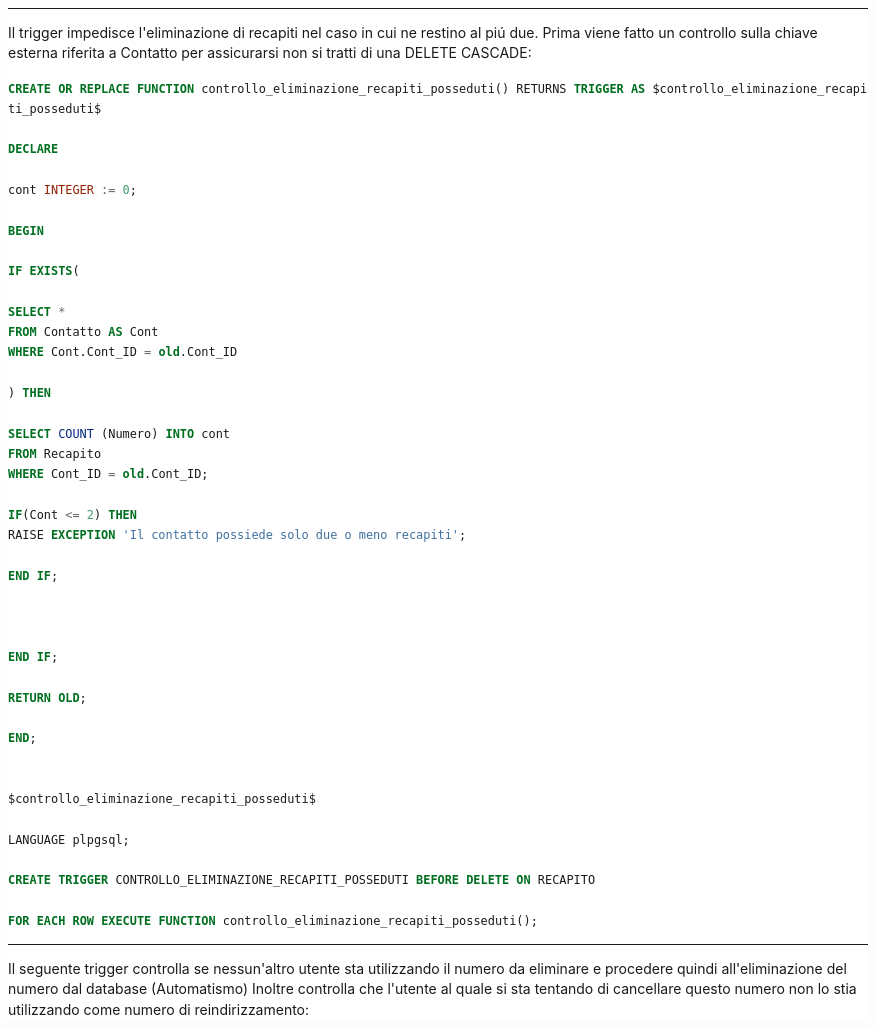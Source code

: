 -------------------------------------------------------------------------------
Il trigger impedisce l'eliminazione di recapiti nel caso in cui ne restino al piú due. Prima viene fatto un controllo sulla chiave esterna riferita a Contatto per assicurarsi non si tratti di una DELETE CASCADE:
```SQL
CREATE OR REPLACE FUNCTION controllo_eliminazione_recapiti_posseduti() RETURNS TRIGGER AS $controllo_eliminazione_recapiti_posseduti$

DECLARE

cont INTEGER := 0;

BEGIN

IF EXISTS(

SELECT *
FROM Contatto AS Cont
WHERE Cont.Cont_ID = old.Cont_ID

) THEN 

SELECT COUNT (Numero) INTO cont
FROM Recapito
WHERE Cont_ID = old.Cont_ID;

IF(Cont <= 2) THEN
RAISE EXCEPTION 'Il contatto possiede solo due o meno recapiti';

END IF;



END IF;

RETURN OLD;

END;


$controllo_eliminazione_recapiti_posseduti$

LANGUAGE plpgsql;

CREATE TRIGGER CONTROLLO_ELIMINAZIONE_RECAPITI_POSSEDUTI BEFORE DELETE ON RECAPITO

FOR EACH ROW EXECUTE FUNCTION controllo_eliminazione_recapiti_posseduti();

```
-------------------------------------------------------------------------------
Il seguente trigger controlla se nessun'altro utente sta utilizzando il numero da eliminare e procedere quindi all'eliminazione del numero dal database (Automatismo)
Inoltre controlla che l'utente al quale si sta tentando di cancellare questo numero non lo stia utilizzando come numero di reindirizzamento:
